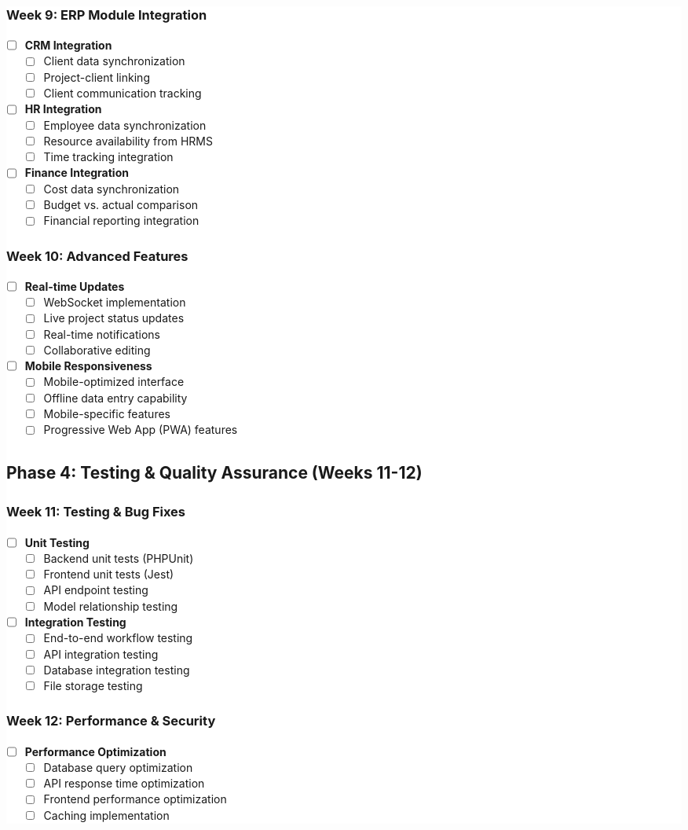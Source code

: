 ### Week 9: ERP Module Integration
- [ ] **CRM Integration**
  - [ ] Client data synchronization
  - [ ] Project-client linking
  - [ ] Client communication tracking

- [ ] **HR Integration**
  - [ ] Employee data synchronization
  - [ ] Resource availability from HRMS
  - [ ] Time tracking integration

- [ ] **Finance Integration**
  - [ ] Cost data synchronization
  - [ ] Budget vs. actual comparison
  - [ ] Financial reporting integration

### Week 10: Advanced Features
- [ ] **Real-time Updates**
  - [ ] WebSocket implementation
  - [ ] Live project status updates
  - [ ] Real-time notifications
  - [ ] Collaborative editing

- [ ] **Mobile Responsiveness**
  - [ ] Mobile-optimized interface
  - [ ] Offline data entry capability
  - [ ] Mobile-specific features
  - [ ] Progressive Web App (PWA) features

## Phase 4: Testing & Quality Assurance (Weeks 11-12)

### Week 11: Testing & Bug Fixes
- [ ] **Unit Testing**
  - [ ] Backend unit tests (PHPUnit)
  - [ ] Frontend unit tests (Jest)
  - [ ] API endpoint testing
  - [ ] Model relationship testing

- [ ] **Integration Testing**
  - [ ] End-to-end workflow testing
  - [ ] API integration testing
  - [ ] Database integration testing
  - [ ] File storage testing

### Week 12: Performance & Security
- [ ] **Performance Optimization**
  - [ ] Database query optimization
  - [ ] API response time optimization
  - [ ] Frontend performance optimization
  - [ ] Caching implementation
